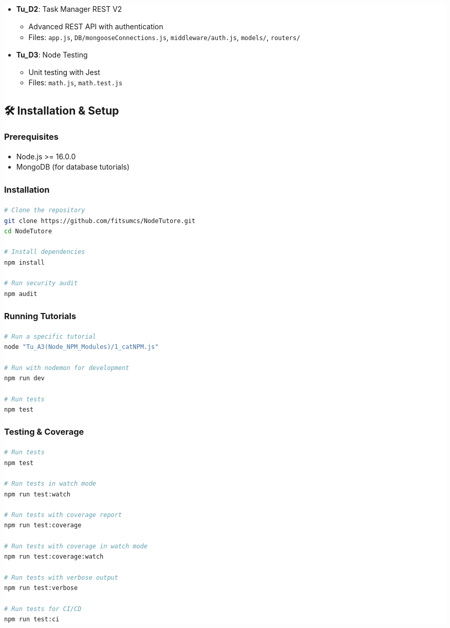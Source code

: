 - **Tu_D2**: Task Manager REST V2
  - Advanced REST API with authentication
  - Files: `app.js`, `DB/mongooseConnections.js`, `middleware/auth.js`, `models/`, `routers/`

- **Tu_D3**: Node Testing
  - Unit testing with Jest
  - Files: `math.js`, `math.test.js`

## 🛠️ Installation & Setup

### Prerequisites
- Node.js >= 16.0.0
- MongoDB (for database tutorials)

### Installation
```bash
# Clone the repository
git clone https://github.com/fitsumcs/NodeTutore.git
cd NodeTutore

# Install dependencies
npm install

# Run security audit
npm audit
```

### Running Tutorials
```bash
# Run a specific tutorial
node "Tu_A3(Node_NPM_Modules)/1_catNPM.js"

# Run with nodemon for development
npm run dev

# Run tests
npm test
```

### Testing & Coverage
```bash
# Run tests
npm test

# Run tests in watch mode
npm run test:watch

# Run tests with coverage report
npm run test:coverage

# Run tests with coverage in watch mode
npm run test:coverage:watch

# Run tests with verbose output
npm run test:verbose

# Run tests for CI/CD
npm run test:ci
```
